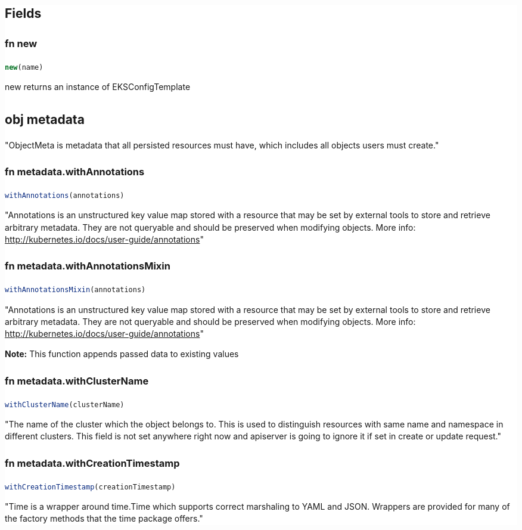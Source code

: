 ## Fields

### fn new

```ts
new(name)
```

new returns an instance of EKSConfigTemplate

## obj metadata

"ObjectMeta is metadata that all persisted resources must have, which includes all objects users must create."

### fn metadata.withAnnotations

```ts
withAnnotations(annotations)
```

"Annotations is an unstructured key value map stored with a resource that may be set by external tools to store and retrieve arbitrary metadata. They are not queryable and should be preserved when modifying objects. More info: http://kubernetes.io/docs/user-guide/annotations"

### fn metadata.withAnnotationsMixin

```ts
withAnnotationsMixin(annotations)
```

"Annotations is an unstructured key value map stored with a resource that may be set by external tools to store and retrieve arbitrary metadata. They are not queryable and should be preserved when modifying objects. More info: http://kubernetes.io/docs/user-guide/annotations"

**Note:** This function appends passed data to existing values

### fn metadata.withClusterName

```ts
withClusterName(clusterName)
```

"The name of the cluster which the object belongs to. This is used to distinguish resources with same name and namespace in different clusters. This field is not set anywhere right now and apiserver is going to ignore it if set in create or update request."

### fn metadata.withCreationTimestamp

```ts
withCreationTimestamp(creationTimestamp)
```

"Time is a wrapper around time.Time which supports correct marshaling to YAML and JSON.  Wrappers are provided for many of the factory methods that the time package offers."
